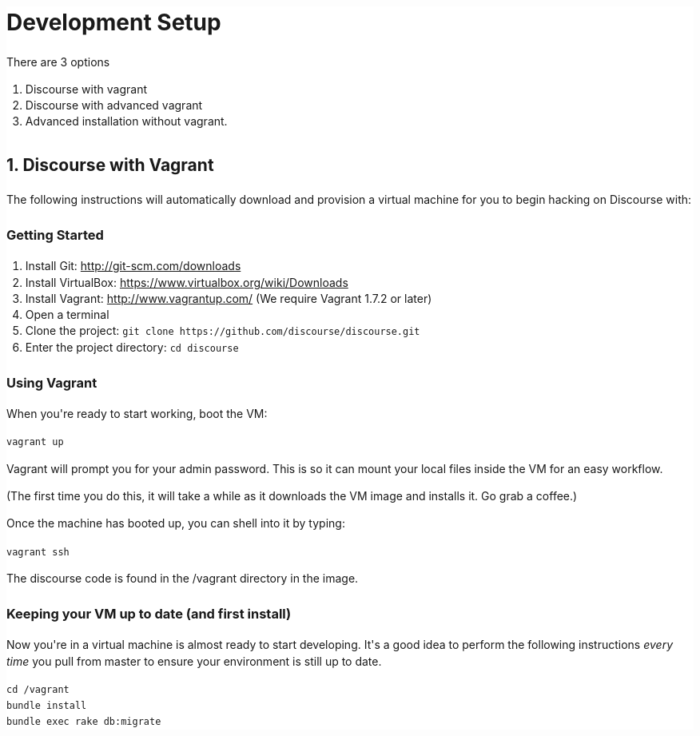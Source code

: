 # Development Setup

There are 3 options
1. Discourse with vagrant
2. Discourse with advanced vagrant
3. Advanced installation without vagrant.

## 1. Discourse with Vagrant

The following instructions will automatically download and provision a virtual machine for you to begin hacking
on Discourse with:

### Getting Started

1. Install Git: http://git-scm.com/downloads 
2. Install VirtualBox: https://www.virtualbox.org/wiki/Downloads
3. Install Vagrant: http://www.vagrantup.com/ (We require Vagrant 1.7.2 or later)
4. Open a terminal
5. Clone the project: `git clone https://github.com/discourse/discourse.git`
6. Enter the project directory: `cd discourse`

### Using Vagrant

When you're ready to start working, boot the VM:
```
vagrant up
```

Vagrant will prompt you for your admin password. This is so it can mount your local files inside the VM for an easy workflow.

(The first time you do this, it will take a while as it downloads the VM image and installs it. Go grab a coffee.)

Once the machine has booted up, you can shell into it by typing:

```
vagrant ssh
```

The discourse code is found in the /vagrant directory in the image.

### Keeping your VM up to date (and first install)

Now you're in a virtual machine is almost ready to start developing. It's a good idea to perform the following instructions
*every time* you pull from master to ensure your environment is still up to date.

```
cd /vagrant
bundle install
bundle exec rake db:migrate
```
